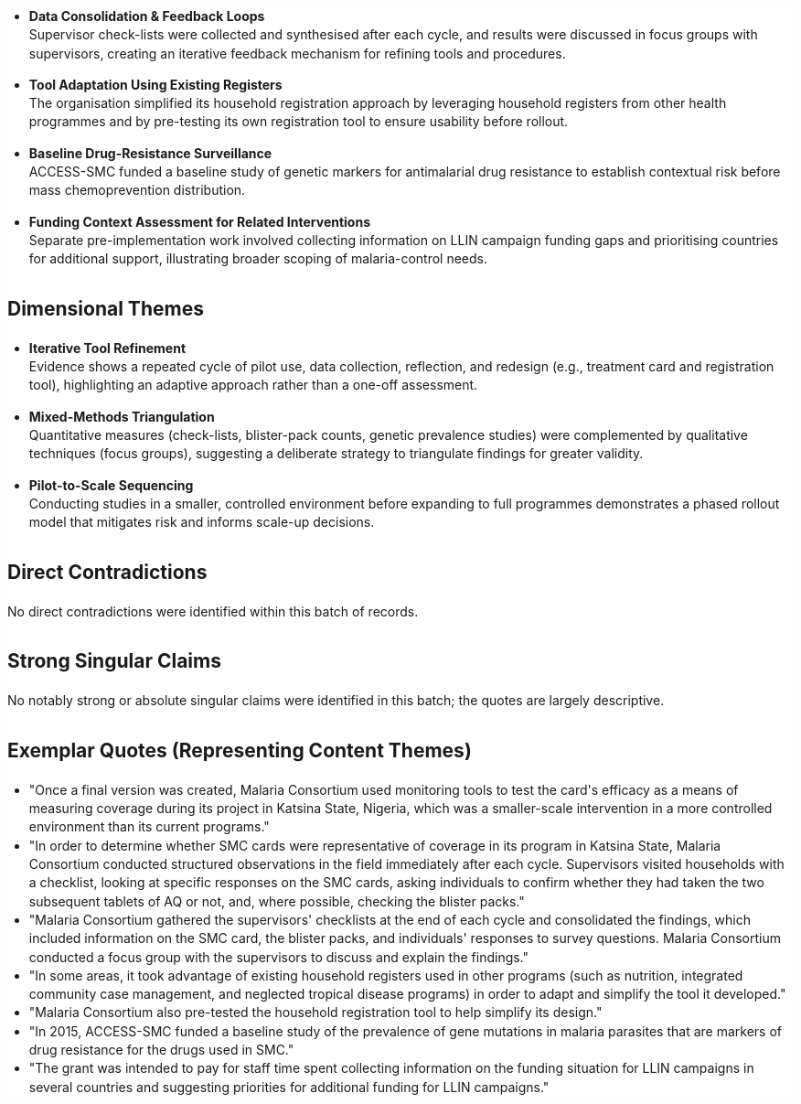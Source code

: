 * **Data Consolidation & Feedback Loops**  
  Supervisor check-lists were collected and synthesised after each cycle, and results were discussed in focus groups with supervisors, creating an iterative feedback mechanism for refining tools and procedures.

* **Tool Adaptation Using Existing Registers**  
  The organisation simplified its household registration approach by leveraging household registers from other health programmes and by pre-testing its own registration tool to ensure usability before rollout.

* **Baseline Drug-Resistance Surveillance**  
  ACCESS-SMC funded a baseline study of genetic markers for antimalarial drug resistance to establish contextual risk before mass chemoprevention distribution.

* **Funding Context Assessment for Related Interventions**  
  Separate pre-implementation work involved collecting information on LLIN campaign funding gaps and prioritising countries for additional support, illustrating broader scoping of malaria-control needs.

## Dimensional Themes
* **Iterative Tool Refinement**  
  Evidence shows a repeated cycle of pilot use, data collection, reflection, and redesign (e.g., treatment card and registration tool), highlighting an adaptive approach rather than a one-off assessment.

* **Mixed-Methods Triangulation**  
  Quantitative measures (check-lists, blister-pack counts, genetic prevalence studies) were complemented by qualitative techniques (focus groups), suggesting a deliberate strategy to triangulate findings for greater validity.

* **Pilot-to-Scale Sequencing**  
  Conducting studies in a smaller, controlled environment before expanding to full programmes demonstrates a phased rollout model that mitigates risk and informs scale-up decisions.

## Direct Contradictions
No direct contradictions were identified within this batch of records.

## Strong Singular Claims
No notably strong or absolute singular claims were identified in this batch; the quotes are largely descriptive.

## Exemplar Quotes (Representing Content Themes)
* "Once a final version was created, Malaria Consortium used monitoring tools to test the card's efficacy as a means of measuring coverage during its project in Katsina State, Nigeria, which was a smaller-scale intervention in a more controlled environment than its current programs."
* "In order to determine whether SMC cards were representative of coverage in its program in Katsina State, Malaria Consortium conducted structured observations in the field immediately after each cycle. Supervisors visited households with a checklist, looking at specific responses on the SMC cards, asking individuals to confirm whether they had taken the two subsequent tablets of AQ or not, and, where possible, checking the blister packs."
* "Malaria Consortium gathered the supervisors' checklists at the end of each cycle and consolidated the findings, which included information on the SMC card, the blister packs, and individuals' responses to survey questions. Malaria Consortium conducted a focus group with the supervisors to discuss and explain the findings."
* "In some areas, it took advantage of existing household registers used in other programs (such as nutrition, integrated community case management, and neglected tropical disease programs) in order to adapt and simplify the tool it developed."
* "Malaria Consortium also pre-tested the household registration tool to help simplify its design."
* "In 2015, ACCESS-SMC funded a baseline study of the prevalence of gene mutations in malaria parasites that are markers of drug resistance for the drugs used in SMC."
* "The grant was intended to pay for staff time spent collecting information on the funding situation for LLIN campaigns in several countries and suggesting priorities for additional funding for LLIN campaigns."
